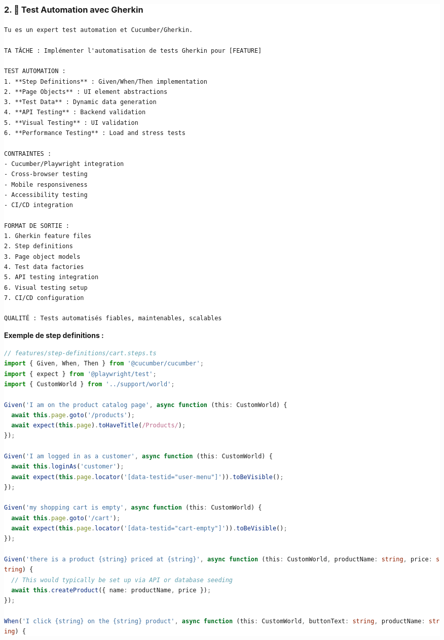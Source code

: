 ### 2. 🧪 Test Automation avec Gherkin

```
Tu es un expert test automation et Cucumber/Gherkin.

TA TÂCHE : Implémenter l'automatisation de tests Gherkin pour [FEATURE]

TEST AUTOMATION :
1. **Step Definitions** : Given/When/Then implementation
2. **Page Objects** : UI element abstractions
3. **Test Data** : Dynamic data generation
4. **API Testing** : Backend validation
5. **Visual Testing** : UI validation
6. **Performance Testing** : Load and stress tests

CONTRAINTES :
- Cucumber/Playwright integration
- Cross-browser testing
- Mobile responsiveness
- Accessibility testing
- CI/CD integration

FORMAT DE SORTIE :
1. Gherkin feature files
2. Step definitions
3. Page object models
4. Test data factories
5. API testing integration
6. Visual testing setup
7. CI/CD configuration

QUALITÉ : Tests automatisés fiables, maintenables, scalables
```

**Exemple de step definitions :**
```typescript
// features/step-definitions/cart.steps.ts
import { Given, When, Then } from '@cucumber/cucumber';
import { expect } from '@playwright/test';
import { CustomWorld } from '../support/world';

Given('I am on the product catalog page', async function (this: CustomWorld) {
  await this.page.goto('/products');
  await expect(this.page).toHaveTitle(/Products/);
});

Given('I am logged in as a customer', async function (this: CustomWorld) {
  await this.loginAs('customer');
  await expect(this.page.locator('[data-testid="user-menu"]')).toBeVisible();
});

Given('my shopping cart is empty', async function (this: CustomWorld) {
  await this.page.goto('/cart');
  await expect(this.page.locator('[data-testid="cart-empty"]')).toBeVisible();
});

Given('there is a product {string} priced at {string}', async function (this: CustomWorld, productName: string, price: string) {
  // This would typically be set up via API or database seeding
  await this.createProduct({ name: productName, price });
});

When('I click {string} on the {string} product', async function (this: CustomWorld, buttonText: string, productName: string) {
```